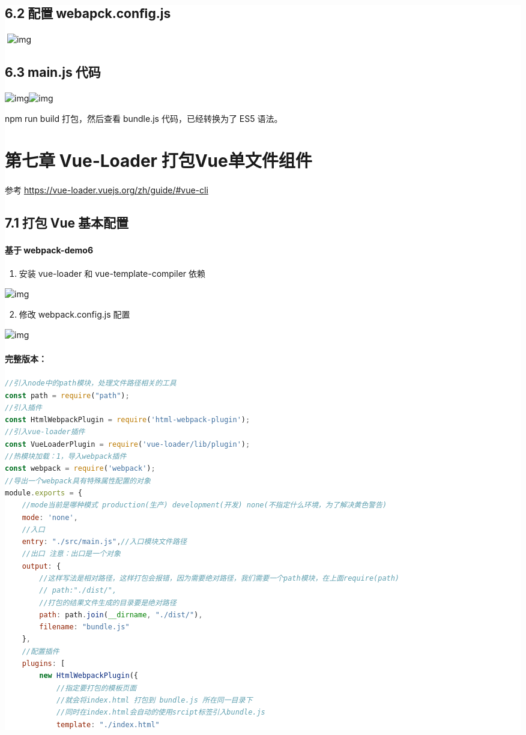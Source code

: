 

## 6.2 配置 webapck.conﬁg.js

​      ![img](file:///media\wps457.png) 

## 6.3 main.js 代码

![img](file:///media\wps458.png)![img](file:///media\wps459.png)

npm run build 打包，然后查看 bundle.js 代码，已经转换为了 ES5 语法。 

# 第七章 Vue-Loader 打包Vue单文件组件

参考 https://vue-loader.vuejs.org/zh/guide/#vue-cli

## 7.1 打包 Vue 基本配置

#### 基于 webpack-demo6

1. 安装 vue-loader 和 vue-template-compiler 依赖 

![img](file:///media\wps465.png)

2. 修改 webpack.config.js 配置 

![img](file:///media\wps467.png)

 



 

#### **完整版本：**

```js
//引入node中的path模块，处理文件路径相关的工具
const path = require("path");
//引入插件
const HtmlWebpackPlugin = require('html-webpack-plugin');
//引入vue-loader插件
const VueLoaderPlugin = require('vue-loader/lib/plugin');
//热模块加载：1，导入webpack插件
const webpack = require('webpack');
//导出一个webpack具有特殊属性配置的对象
module.exports = {
    //mode当前是哪种模式 production(生产) development(开发) none(不指定什么环境，为了解决黄色警告)
    mode: 'none',
    //入口
    entry: "./src/main.js",//入口模块文件路径
    //出口 注意：出口是一个对象
    output: {
        //这样写法是相对路径，这样打包会报错，因为需要绝对路径，我们需要一个path模块，在上面require(path)
        // path:"./dist/",
        //打包的结果文件生成的目录要是绝对路径
        path: path.join(__dirname, "./dist/"),
        filename: "bundle.js"
    },
    //配置插件
    plugins: [
        new HtmlWebpackPlugin({
            //指定要打包的模板页面
            //就会将index.html 打包到 bundle.js 所在同一目录下
            //同时在index.html会自动的使用srcipt标签引入bundle.js
            template: "./index.html"
```